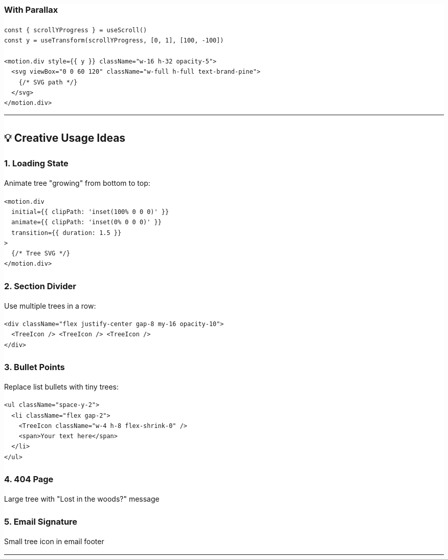 ### With Parallax
```tsx
const { scrollYProgress } = useScroll()
const y = useTransform(scrollYProgress, [0, 1], [100, -100])

<motion.div style={{ y }} className="w-16 h-32 opacity-5">
  <svg viewBox="0 0 60 120" className="w-full h-full text-brand-pine">
    {/* SVG path */}
  </svg>
</motion.div>
```

---

## 💡 Creative Usage Ideas

### 1. **Loading State**
Animate tree "growing" from bottom to top:
```tsx
<motion.div
  initial={{ clipPath: 'inset(100% 0 0 0)' }}
  animate={{ clipPath: 'inset(0% 0 0 0)' }}
  transition={{ duration: 1.5 }}
>
  {/* Tree SVG */}
</motion.div>
```

### 2. **Section Divider**
Use multiple trees in a row:
```tsx
<div className="flex justify-center gap-8 my-16 opacity-10">
  <TreeIcon /> <TreeIcon /> <TreeIcon />
</div>
```

### 3. **Bullet Points**
Replace list bullets with tiny trees:
```tsx
<ul className="space-y-2">
  <li className="flex gap-2">
    <TreeIcon className="w-4 h-8 flex-shrink-0" />
    <span>Your text here</span>
  </li>
</ul>
```

### 4. **404 Page**
Large tree with "Lost in the woods?" message

### 5. **Email Signature**
Small tree icon in email footer

---